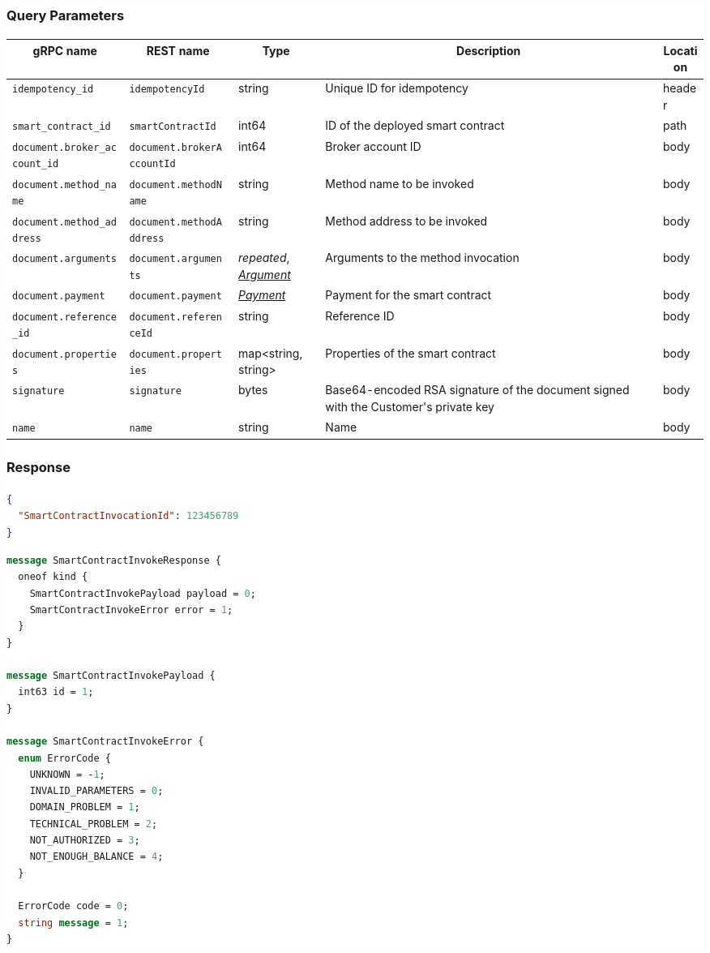 ### Query Parameters

| gRPC name            | REST name                     | Type                                                                                       | Description                                                                               | Location |
|----------------------|-------------------------------|--------------------------------------------------------------------------------------------|-------------------------------------------------------------------------------------------|----------|
| `idempotency_id`     | `idempotencyId`               | string                                                                                     | Unique ID for idempotency                                                                | header   |
| `smart_contract_id`  | `smartContractId`             | int64                                                                                      | ID of the deployed smart contract                                                        | path     |
| `document.broker_account_id` | `document.brokerAccountId` | int64                                                                                      | Broker account ID                                                                        | body     |
| `document.method_name` | `document.methodName`       | string                                                                                     | Method name to be invoked                                                                | body     |
| `document.method_address` | `document.methodAddress` | string                                                                                     | Method address to be invoked                                                             | body     |
| `document.arguments` | `document.arguments`          | *repeated*, *[Argument](#argument)*                                                        | Arguments to the method invocation                                                       | body     |
| `document.payment`   | `document.payment`            | *[Payment](#payment)*                                                                      | Payment for the smart contract                                                           | body     |
| `document.reference_id` | `document.referenceId`     | string                                                                                     | Reference ID                                                                             | body     |
| `document.properties` | `document.properties`        | map<string, string>                                                                        | Properties of the smart contract                                                         | body     |
| `signature`          | `signature`                   | bytes                                                                                      | Base64-encoded RSA signature of the document signed with the Customer's private key    | body     |
| `name`               | `name`                        | string                                                                                     | Name                                                                                     | body     |

### Response


```json
{
  "SmartContractInvocationId": 123456789
}
```

```protobuf
message SmartContractInvokeResponse {
  oneof kind {
    SmartContractInvokePayload payload = 0;
    SmartContractInvokeError error = 1;
  }
}

message SmartContractInvokePayload {
  int63 id = 1;
}

message SmartContractInvokeError {
  enum ErrorCode {
    UNKNOWN = -1;
    INVALID_PARAMETERS = 0;
    DOMAIN_PROBLEM = 1;
    TECHNICAL_PROBLEM = 2;
    NOT_AUTHORIZED = 3;
    NOT_ENOUGH_BALANCE = 4;
  }

  ErrorCode code = 0;
  string message = 1;
}
```
